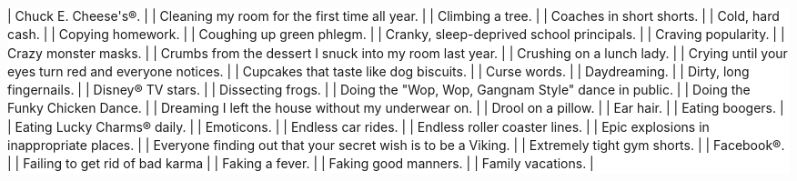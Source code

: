 | Chuck E. Cheese's®. |
| Cleaning my room for the first time all year. |
| Climbing a tree. |
| Coaches in short shorts. |
| Cold, hard cash. |
| Copying homework. |
| Coughing up green phlegm. |
| Cranky, sleep-deprived school principals. |
| Craving popularity. |
| Crazy monster masks. |
| Crumbs from the dessert I snuck into my room last year. |
| Crushing on a lunch lady. |
| Crying until your eyes turn red and everyone notices. |
| Cupcakes that taste like dog biscuits. |
| Curse words. |
| Daydreaming. |
| Dirty, long fingernails. |
| Disney® TV stars. |
| Dissecting frogs. |
| Doing the "Wop, Wop, Gangnam Style" dance in public. |
| Doing the Funky Chicken Dance. |
| Dreaming I left the house without my underwear on. |
| Drool on a pillow. |
| Ear hair. |
| Eating boogers. |
| Eating Lucky Charms® daily. |
| Emoticons. |
| Endless car rides. |
| Endless roller coaster lines. |
| Epic explosions in inappropriate places. |
| Everyone finding out that your secret wish is to be a Viking. |
| Extremely tight gym shorts. |
| Facebook®. |
| Failing to get rid of bad karma |
| Faking a fever. |
| Faking good manners. |
| Family vacations. |